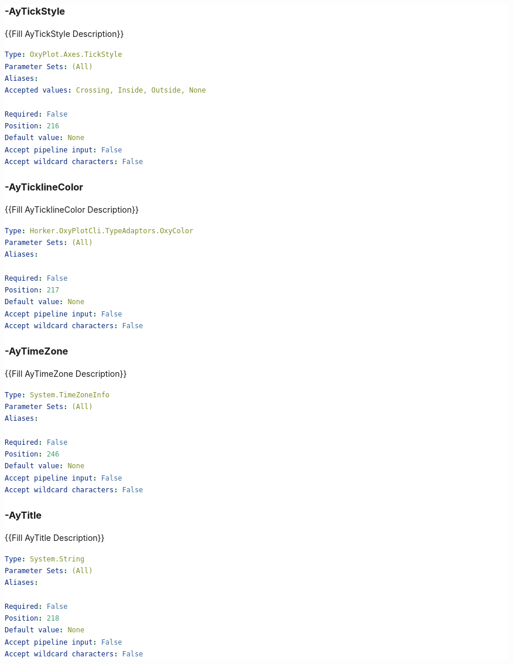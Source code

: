 ### -AyTickStyle
{{Fill AyTickStyle Description}}

```yaml
Type: OxyPlot.Axes.TickStyle
Parameter Sets: (All)
Aliases:
Accepted values: Crossing, Inside, Outside, None

Required: False
Position: 216
Default value: None
Accept pipeline input: False
Accept wildcard characters: False
```

### -AyTicklineColor
{{Fill AyTicklineColor Description}}

```yaml
Type: Horker.OxyPlotCli.TypeAdaptors.OxyColor
Parameter Sets: (All)
Aliases:

Required: False
Position: 217
Default value: None
Accept pipeline input: False
Accept wildcard characters: False
```

### -AyTimeZone
{{Fill AyTimeZone Description}}

```yaml
Type: System.TimeZoneInfo
Parameter Sets: (All)
Aliases:

Required: False
Position: 246
Default value: None
Accept pipeline input: False
Accept wildcard characters: False
```

### -AyTitle
{{Fill AyTitle Description}}

```yaml
Type: System.String
Parameter Sets: (All)
Aliases:

Required: False
Position: 218
Default value: None
Accept pipeline input: False
Accept wildcard characters: False
```
